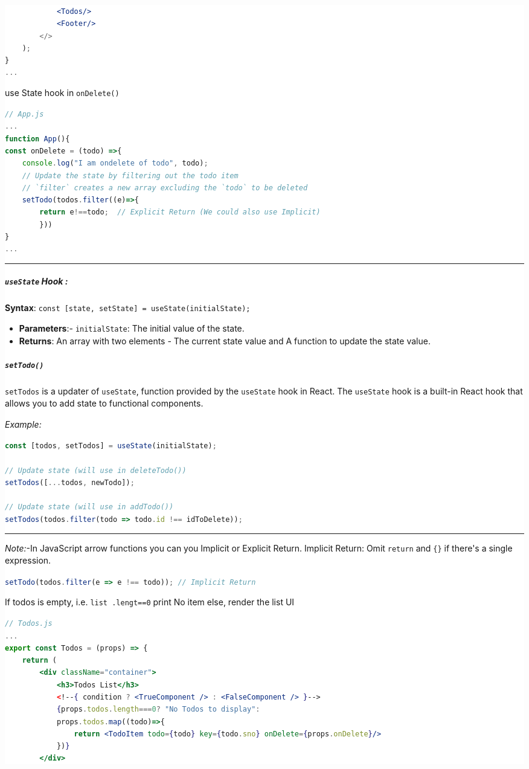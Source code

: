 ```jsx
			<Todos/>
			<Footer/>
		</>
	);
}
...
```

use State hook in `onDelete()`

```jsx
// App.js
...
function App(){
const onDelete = (todo) =>{
	console.log("I am ondelete of todo", todo);
	// Update the state by filtering out the todo item 
	// `filter` creates a new array excluding the `todo` to be deleted
	setTodo(todos.filter((e)=>{
		return e!==todo;  // Explicit Return (We could also use Implicit)
		}))
}
...
```

---
#####  `useState` Hook :
**Syntax**: `const [state, setState] = useState(initialState);`
- **Parameters**:- `initialState`: The initial value of the state.
- **Returns**: An array with two elements - The current state value and A function to update the state value.
##### `setTodo()`
`setTodos` is a updater of `useState`, function provided by the `useState` hook in React. The `useState` hook is a built-in React hook that allows you to add state to functional components.

*Example:* 
```jsx
const [todos, setTodos] = useState(initialState);

// Update state (will use in deleteTodo())
setTodos([...todos, newTodo]);

// Update state (will use in addTodo())
setTodos(todos.filter(todo => todo.id !== idToDelete));
```
---
*Note:*-In JavaScript arrow functions you can you Implicit or Explicit Return. Implicit Return: Omit `return` and `{}` if there's a single expression.
  ```jsx
  setTodo(todos.filter(e => e !== todo)); // Implicit Return
  ```

If todos is empty, i.e. `list .lengt==0` print No item else, render the list UI
```jsx
// Todos.js
... 
export const Todos = (props) => {
	return (
		<div className="container">
			<h3>Todos List</h3>
			<!--{ condition ? <TrueComponent /> : <FalseComponent /> }-->
			{props.todos.length===0? "No Todos to display":
			props.todos.map((todo)=>{
				return <TodoItem todo={todo} key={todo.sno} onDelete={props.onDelete}/>
			})}
		</div>
```